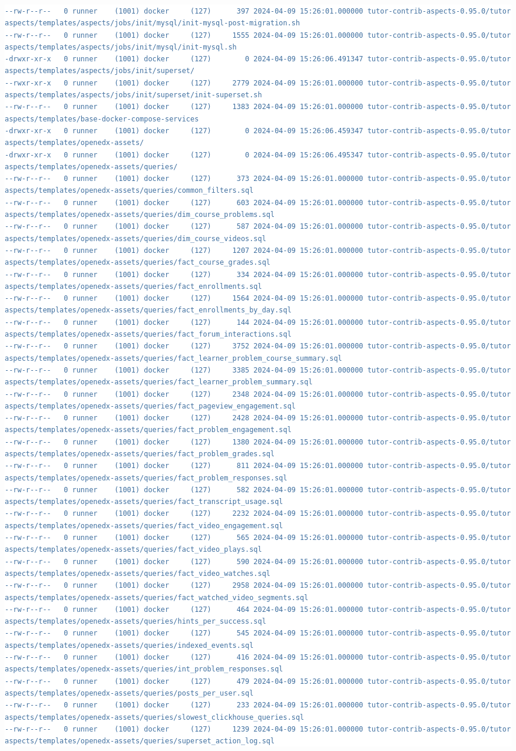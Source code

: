 ```diff
--rw-r--r--   0 runner    (1001) docker     (127)      397 2024-04-09 15:26:01.000000 tutor-contrib-aspects-0.95.0/tutoraspects/templates/aspects/jobs/init/mysql/init-mysql-post-migration.sh
--rw-r--r--   0 runner    (1001) docker     (127)     1555 2024-04-09 15:26:01.000000 tutor-contrib-aspects-0.95.0/tutoraspects/templates/aspects/jobs/init/mysql/init-mysql.sh
-drwxr-xr-x   0 runner    (1001) docker     (127)        0 2024-04-09 15:26:06.491347 tutor-contrib-aspects-0.95.0/tutoraspects/templates/aspects/jobs/init/superset/
--rwxr-xr-x   0 runner    (1001) docker     (127)     2779 2024-04-09 15:26:01.000000 tutor-contrib-aspects-0.95.0/tutoraspects/templates/aspects/jobs/init/superset/init-superset.sh
--rw-r--r--   0 runner    (1001) docker     (127)     1383 2024-04-09 15:26:01.000000 tutor-contrib-aspects-0.95.0/tutoraspects/templates/base-docker-compose-services
-drwxr-xr-x   0 runner    (1001) docker     (127)        0 2024-04-09 15:26:06.459347 tutor-contrib-aspects-0.95.0/tutoraspects/templates/openedx-assets/
-drwxr-xr-x   0 runner    (1001) docker     (127)        0 2024-04-09 15:26:06.495347 tutor-contrib-aspects-0.95.0/tutoraspects/templates/openedx-assets/queries/
--rw-r--r--   0 runner    (1001) docker     (127)      373 2024-04-09 15:26:01.000000 tutor-contrib-aspects-0.95.0/tutoraspects/templates/openedx-assets/queries/common_filters.sql
--rw-r--r--   0 runner    (1001) docker     (127)      603 2024-04-09 15:26:01.000000 tutor-contrib-aspects-0.95.0/tutoraspects/templates/openedx-assets/queries/dim_course_problems.sql
--rw-r--r--   0 runner    (1001) docker     (127)      587 2024-04-09 15:26:01.000000 tutor-contrib-aspects-0.95.0/tutoraspects/templates/openedx-assets/queries/dim_course_videos.sql
--rw-r--r--   0 runner    (1001) docker     (127)     1207 2024-04-09 15:26:01.000000 tutor-contrib-aspects-0.95.0/tutoraspects/templates/openedx-assets/queries/fact_course_grades.sql
--rw-r--r--   0 runner    (1001) docker     (127)      334 2024-04-09 15:26:01.000000 tutor-contrib-aspects-0.95.0/tutoraspects/templates/openedx-assets/queries/fact_enrollments.sql
--rw-r--r--   0 runner    (1001) docker     (127)     1564 2024-04-09 15:26:01.000000 tutor-contrib-aspects-0.95.0/tutoraspects/templates/openedx-assets/queries/fact_enrollments_by_day.sql
--rw-r--r--   0 runner    (1001) docker     (127)      144 2024-04-09 15:26:01.000000 tutor-contrib-aspects-0.95.0/tutoraspects/templates/openedx-assets/queries/fact_forum_interactions.sql
--rw-r--r--   0 runner    (1001) docker     (127)     3752 2024-04-09 15:26:01.000000 tutor-contrib-aspects-0.95.0/tutoraspects/templates/openedx-assets/queries/fact_learner_problem_course_summary.sql
--rw-r--r--   0 runner    (1001) docker     (127)     3385 2024-04-09 15:26:01.000000 tutor-contrib-aspects-0.95.0/tutoraspects/templates/openedx-assets/queries/fact_learner_problem_summary.sql
--rw-r--r--   0 runner    (1001) docker     (127)     2348 2024-04-09 15:26:01.000000 tutor-contrib-aspects-0.95.0/tutoraspects/templates/openedx-assets/queries/fact_pageview_engagement.sql
--rw-r--r--   0 runner    (1001) docker     (127)     2428 2024-04-09 15:26:01.000000 tutor-contrib-aspects-0.95.0/tutoraspects/templates/openedx-assets/queries/fact_problem_engagement.sql
--rw-r--r--   0 runner    (1001) docker     (127)     1380 2024-04-09 15:26:01.000000 tutor-contrib-aspects-0.95.0/tutoraspects/templates/openedx-assets/queries/fact_problem_grades.sql
--rw-r--r--   0 runner    (1001) docker     (127)      811 2024-04-09 15:26:01.000000 tutor-contrib-aspects-0.95.0/tutoraspects/templates/openedx-assets/queries/fact_problem_responses.sql
--rw-r--r--   0 runner    (1001) docker     (127)      582 2024-04-09 15:26:01.000000 tutor-contrib-aspects-0.95.0/tutoraspects/templates/openedx-assets/queries/fact_transcript_usage.sql
--rw-r--r--   0 runner    (1001) docker     (127)     2232 2024-04-09 15:26:01.000000 tutor-contrib-aspects-0.95.0/tutoraspects/templates/openedx-assets/queries/fact_video_engagement.sql
--rw-r--r--   0 runner    (1001) docker     (127)      565 2024-04-09 15:26:01.000000 tutor-contrib-aspects-0.95.0/tutoraspects/templates/openedx-assets/queries/fact_video_plays.sql
--rw-r--r--   0 runner    (1001) docker     (127)      590 2024-04-09 15:26:01.000000 tutor-contrib-aspects-0.95.0/tutoraspects/templates/openedx-assets/queries/fact_video_watches.sql
--rw-r--r--   0 runner    (1001) docker     (127)     2958 2024-04-09 15:26:01.000000 tutor-contrib-aspects-0.95.0/tutoraspects/templates/openedx-assets/queries/fact_watched_video_segments.sql
--rw-r--r--   0 runner    (1001) docker     (127)      464 2024-04-09 15:26:01.000000 tutor-contrib-aspects-0.95.0/tutoraspects/templates/openedx-assets/queries/hints_per_success.sql
--rw-r--r--   0 runner    (1001) docker     (127)      545 2024-04-09 15:26:01.000000 tutor-contrib-aspects-0.95.0/tutoraspects/templates/openedx-assets/queries/indexed_events.sql
--rw-r--r--   0 runner    (1001) docker     (127)      416 2024-04-09 15:26:01.000000 tutor-contrib-aspects-0.95.0/tutoraspects/templates/openedx-assets/queries/int_problem_responses.sql
--rw-r--r--   0 runner    (1001) docker     (127)      479 2024-04-09 15:26:01.000000 tutor-contrib-aspects-0.95.0/tutoraspects/templates/openedx-assets/queries/posts_per_user.sql
--rw-r--r--   0 runner    (1001) docker     (127)      233 2024-04-09 15:26:01.000000 tutor-contrib-aspects-0.95.0/tutoraspects/templates/openedx-assets/queries/slowest_clickhouse_queries.sql
--rw-r--r--   0 runner    (1001) docker     (127)     1239 2024-04-09 15:26:01.000000 tutor-contrib-aspects-0.95.0/tutoraspects/templates/openedx-assets/queries/superset_action_log.sql
```